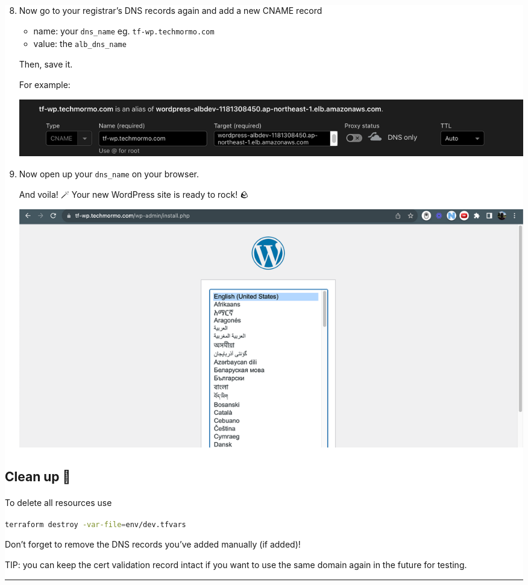 8.  Now go to your registrar’s DNS records again and add a new CNAME record

    - name: your `dns_name` eg. `tf-wp.techmormo.com`
    - value: the `alb_dns_name`

    Then, save it.

    For example:

    ![](./assets/img/5-cf_add_cname_alb.png)

9.  Now open up your `dns_name` on your browser.

    And voila! 🪄 Your new WordPress site is ready to rock! 🪨

    ![](./assets/img/6-sc_wp_install.png)

## Clean up 🧹

To delete all resources use

```bash
terraform destroy -var-file=env/dev.tfvars
```

Don’t forget to remove the DNS records you’ve added manually (if added)!

TIP: you can keep the cert validation record intact if you want to use the same domain again in the future for testing.

---